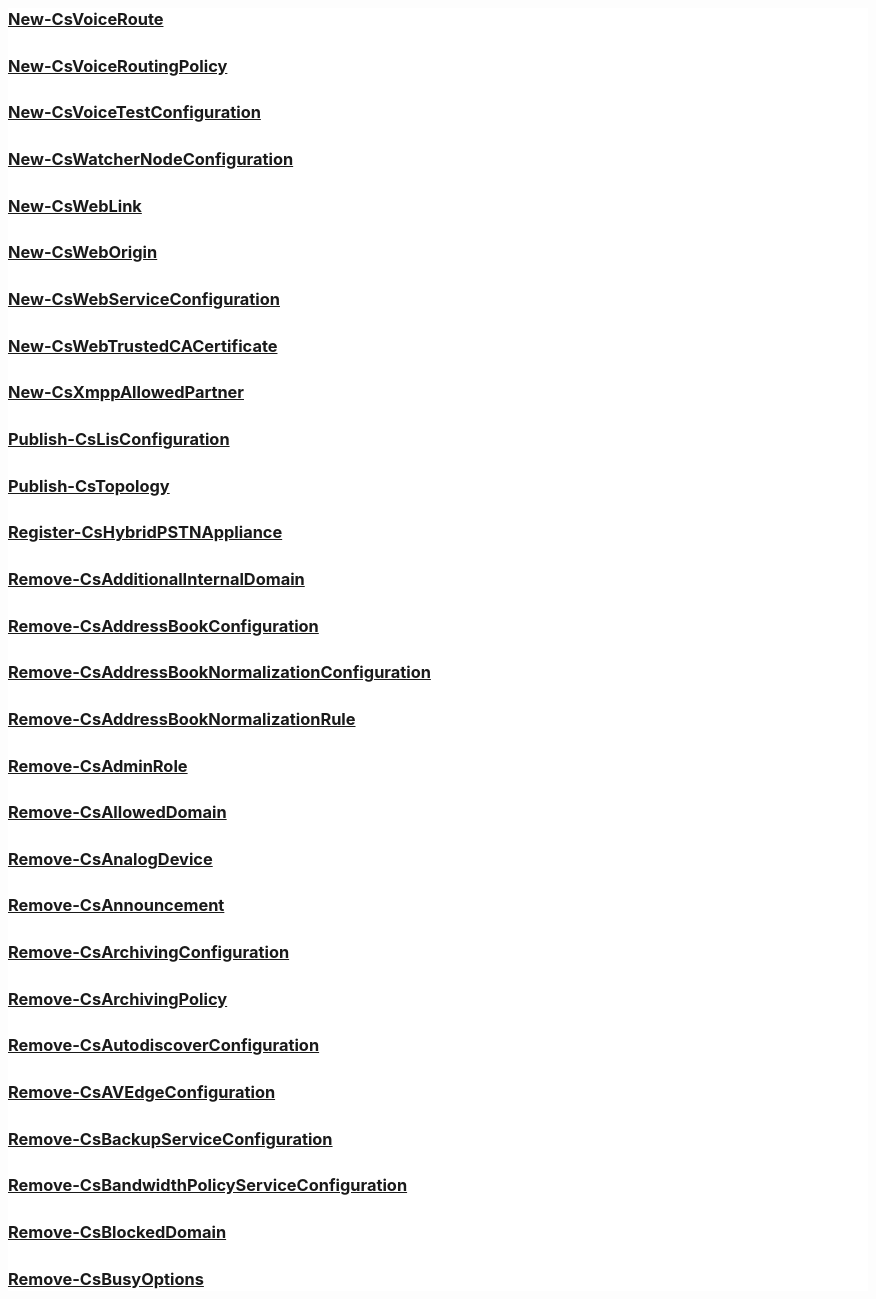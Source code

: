### [New-CsVoiceRoute](New-CsVoiceRoute.md)
### [New-CsVoiceRoutingPolicy](New-CsVoiceRoutingPolicy.md)
### [New-CsVoiceTestConfiguration](New-CsVoiceTestConfiguration.md)
### [New-CsWatcherNodeConfiguration](New-CsWatcherNodeConfiguration.md)
### [New-CsWebLink](New-CsWebLink.md)
### [New-CsWebOrigin](New-CsWebOrigin.md)
### [New-CsWebServiceConfiguration](New-CsWebServiceConfiguration.md)
### [New-CsWebTrustedCACertificate](New-CsWebTrustedCACertificate.md)
### [New-CsXmppAllowedPartner](New-CsXmppAllowedPartner.md)
### [Publish-CsLisConfiguration](Publish-CsLisConfiguration.md)
### [Publish-CsTopology](Publish-CsTopology.md)
### [Register-CsHybridPSTNAppliance](Register-CsHybridPSTNAppliance.md)
### [Remove-CsAdditionalInternalDomain](Remove-CsAdditionalInternalDomain.md)
### [Remove-CsAddressBookConfiguration](Remove-CsAddressBookConfiguration.md)
### [Remove-CsAddressBookNormalizationConfiguration](Remove-CsAddressBookNormalizationConfiguration.md)
### [Remove-CsAddressBookNormalizationRule](Remove-CsAddressBookNormalizationRule.md)
### [Remove-CsAdminRole](Remove-CsAdminRole.md)
### [Remove-CsAllowedDomain](Remove-CsAllowedDomain.md)
### [Remove-CsAnalogDevice](Remove-CsAnalogDevice.md)
### [Remove-CsAnnouncement](Remove-CsAnnouncement.md)
### [Remove-CsArchivingConfiguration](Remove-CsArchivingConfiguration.md)
### [Remove-CsArchivingPolicy](Remove-CsArchivingPolicy.md)
### [Remove-CsAutodiscoverConfiguration](Remove-CsAutodiscoverConfiguration.md)
### [Remove-CsAVEdgeConfiguration](Remove-CsAVEdgeConfiguration.md)
### [Remove-CsBackupServiceConfiguration](Remove-CsBackupServiceConfiguration.md)
### [Remove-CsBandwidthPolicyServiceConfiguration](Remove-CsBandwidthPolicyServiceConfiguration.md)
### [Remove-CsBlockedDomain](Remove-CsBlockedDomain.md)
### [Remove-CsBusyOptions](Remove-CsBusyOptions.md)